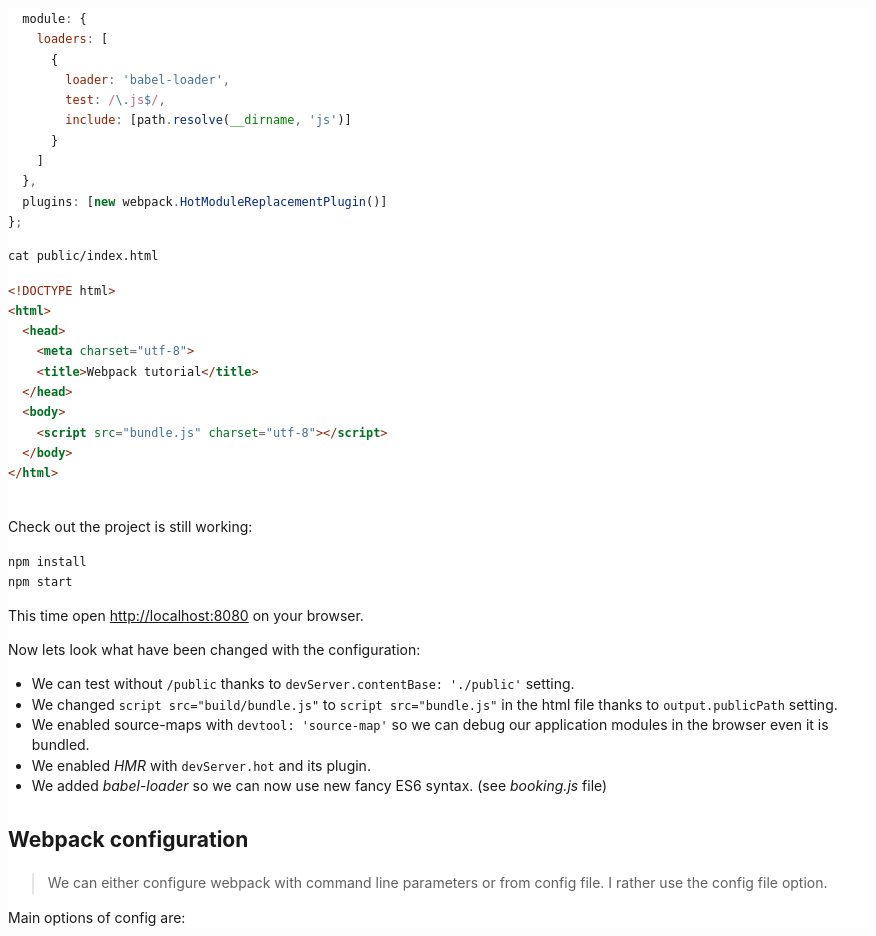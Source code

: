 ~~~js
  module: {
    loaders: [
      {
        loader: 'babel-loader',
        test: /\.js$/,
        include: [path.resolve(__dirname, 'js')]
      }
    ]
  },
  plugins: [new webpack.HotModuleReplacementPlugin()]
};
~~~
~~~
cat public/index.html
~~~
~~~html
<!DOCTYPE html>
<html>
  <head>
    <meta charset="utf-8">
    <title>Webpack tutorial</title>
  </head>
  <body>
    <script src="bundle.js" charset="utf-8"></script>
  </body>
</html>
~~~

<br />
Check out the project is still working:

~~~
npm install
npm start
~~~

This time open <http://localhost:8080> on your browser.

Now lets look what have been changed with the configuration:

* We can test without `/public` thanks to `devServer.contentBase: './public'` setting.
* We changed `script src="build/bundle.js"` to `script src="bundle.js"` in the html file thanks to `output.publicPath` setting.
* We enabled source-maps with `devtool: 'source-map'` so we can debug our application modules in the browser even it is bundled.
* We enabled *HMR* with `devServer.hot` and its plugin.
* We added *babel-loader* so we can now use new fancy ES6 syntax. (see *booking.js* file)

## Webpack configuration

> We can either configure webpack with command line parameters or from config file. I rather use the config file option.

Main options of config are:
